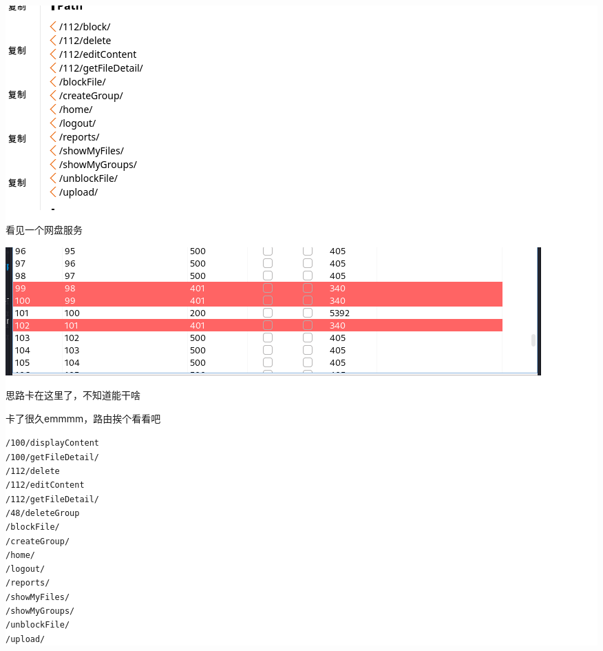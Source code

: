 ![image-20231016195705453](./images/Drive/image-20231016195705453.png)

看见一个网盘服务

![image-20231016210925678](./images/Drive/image-20231016210925678.png)



思路卡在这里了，不知道能干啥

卡了很久emmmm，路由挨个看看吧

```
/100/displayContent
/100/getFileDetail/
/112/delete
/112/editContent
/112/getFileDetail/
/48/deleteGroup
/blockFile/
/createGroup/
/home/
/logout/
/reports/
/showMyFiles/
/showMyGroups/
/unblockFile/
/upload/

```
